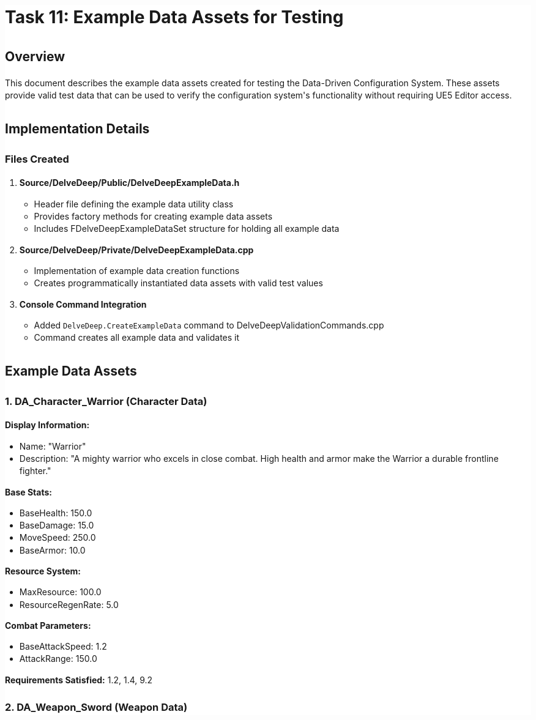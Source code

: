 # Task 11: Example Data Assets for Testing

## Overview

This document describes the example data assets created for testing the Data-Driven Configuration System. These assets provide valid test data that can be used to verify the configuration system's functionality without requiring UE5 Editor access.

## Implementation Details

### Files Created

1. **Source/DelveDeep/Public/DelveDeepExampleData.h**
   - Header file defining the example data utility class
   - Provides factory methods for creating example data assets
   - Includes FDelveDeepExampleDataSet structure for holding all example data

2. **Source/DelveDeep/Private/DelveDeepExampleData.cpp**
   - Implementation of example data creation functions
   - Creates programmatically instantiated data assets with valid test values

3. **Console Command Integration**
   - Added `DelveDeep.CreateExampleData` command to DelveDeepValidationCommands.cpp
   - Command creates all example data and validates it

## Example Data Assets

### 1. DA_Character_Warrior (Character Data)

**Display Information:**
- Name: "Warrior"
- Description: "A mighty warrior who excels in close combat. High health and armor make the Warrior a durable frontline fighter."

**Base Stats:**
- BaseHealth: 150.0
- BaseDamage: 15.0
- MoveSpeed: 250.0
- BaseArmor: 10.0

**Resource System:**
- MaxResource: 100.0
- ResourceRegenRate: 5.0

**Combat Parameters:**
- BaseAttackSpeed: 1.2
- AttackRange: 150.0

**Requirements Satisfied:** 1.2, 1.4, 9.2

### 2. DA_Weapon_Sword (Weapon Data)
